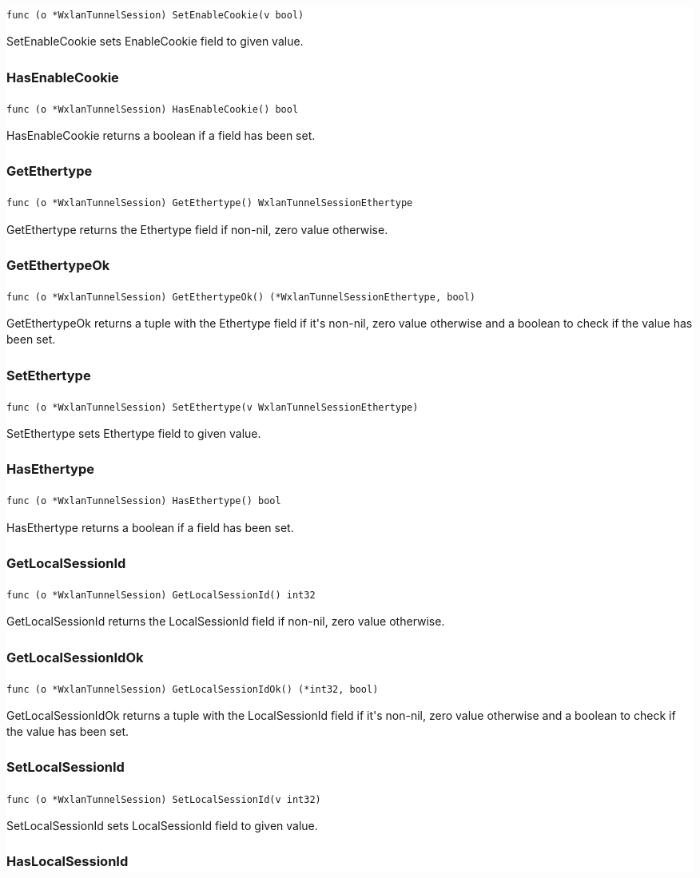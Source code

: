 `func (o *WxlanTunnelSession) SetEnableCookie(v bool)`

SetEnableCookie sets EnableCookie field to given value.

### HasEnableCookie

`func (o *WxlanTunnelSession) HasEnableCookie() bool`

HasEnableCookie returns a boolean if a field has been set.

### GetEthertype

`func (o *WxlanTunnelSession) GetEthertype() WxlanTunnelSessionEthertype`

GetEthertype returns the Ethertype field if non-nil, zero value otherwise.

### GetEthertypeOk

`func (o *WxlanTunnelSession) GetEthertypeOk() (*WxlanTunnelSessionEthertype, bool)`

GetEthertypeOk returns a tuple with the Ethertype field if it's non-nil, zero value otherwise
and a boolean to check if the value has been set.

### SetEthertype

`func (o *WxlanTunnelSession) SetEthertype(v WxlanTunnelSessionEthertype)`

SetEthertype sets Ethertype field to given value.

### HasEthertype

`func (o *WxlanTunnelSession) HasEthertype() bool`

HasEthertype returns a boolean if a field has been set.

### GetLocalSessionId

`func (o *WxlanTunnelSession) GetLocalSessionId() int32`

GetLocalSessionId returns the LocalSessionId field if non-nil, zero value otherwise.

### GetLocalSessionIdOk

`func (o *WxlanTunnelSession) GetLocalSessionIdOk() (*int32, bool)`

GetLocalSessionIdOk returns a tuple with the LocalSessionId field if it's non-nil, zero value otherwise
and a boolean to check if the value has been set.

### SetLocalSessionId

`func (o *WxlanTunnelSession) SetLocalSessionId(v int32)`

SetLocalSessionId sets LocalSessionId field to given value.

### HasLocalSessionId
